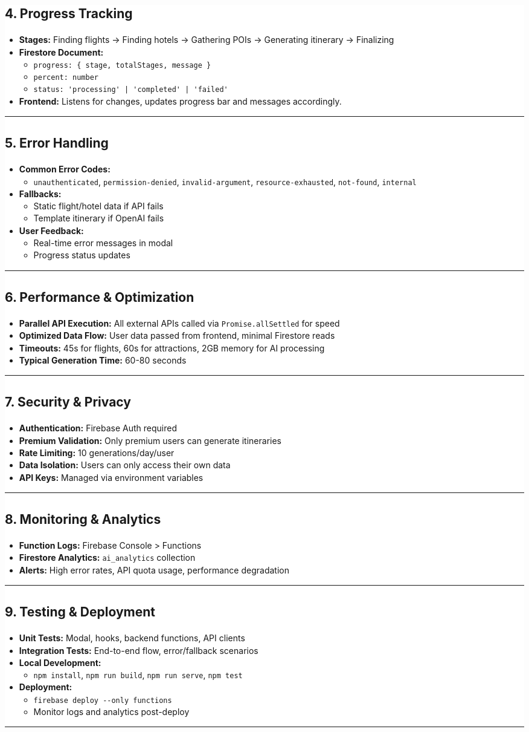 
## 4. Progress Tracking
- **Stages:** Finding flights → Finding hotels → Gathering POIs → Generating itinerary → Finalizing
- **Firestore Document:**
  - `progress: { stage, totalStages, message }`
  - `percent: number`
  - `status: 'processing' | 'completed' | 'failed'`
- **Frontend:** Listens for changes, updates progress bar and messages accordingly.

---

## 5. Error Handling
- **Common Error Codes:**
  - `unauthenticated`, `permission-denied`, `invalid-argument`, `resource-exhausted`, `not-found`, `internal`
- **Fallbacks:**
  - Static flight/hotel data if API fails
  - Template itinerary if OpenAI fails
- **User Feedback:**
  - Real-time error messages in modal
  - Progress status updates

---

## 6. Performance & Optimization
- **Parallel API Execution:** All external APIs called via `Promise.allSettled` for speed
- **Optimized Data Flow:** User data passed from frontend, minimal Firestore reads
- **Timeouts:** 45s for flights, 60s for attractions, 2GB memory for AI processing
- **Typical Generation Time:** 60-80 seconds

---

## 7. Security & Privacy
- **Authentication:** Firebase Auth required
- **Premium Validation:** Only premium users can generate itineraries
- **Rate Limiting:** 10 generations/day/user
- **Data Isolation:** Users can only access their own data
- **API Keys:** Managed via environment variables

---

## 8. Monitoring & Analytics
- **Function Logs:** Firebase Console > Functions
- **Firestore Analytics:** `ai_analytics` collection
- **Alerts:** High error rates, API quota usage, performance degradation

---

## 9. Testing & Deployment
- **Unit Tests:** Modal, hooks, backend functions, API clients
- **Integration Tests:** End-to-end flow, error/fallback scenarios
- **Local Development:**
  - `npm install`, `npm run build`, `npm run serve`, `npm test`
- **Deployment:**
  - `firebase deploy --only functions`
  - Monitor logs and analytics post-deploy

---